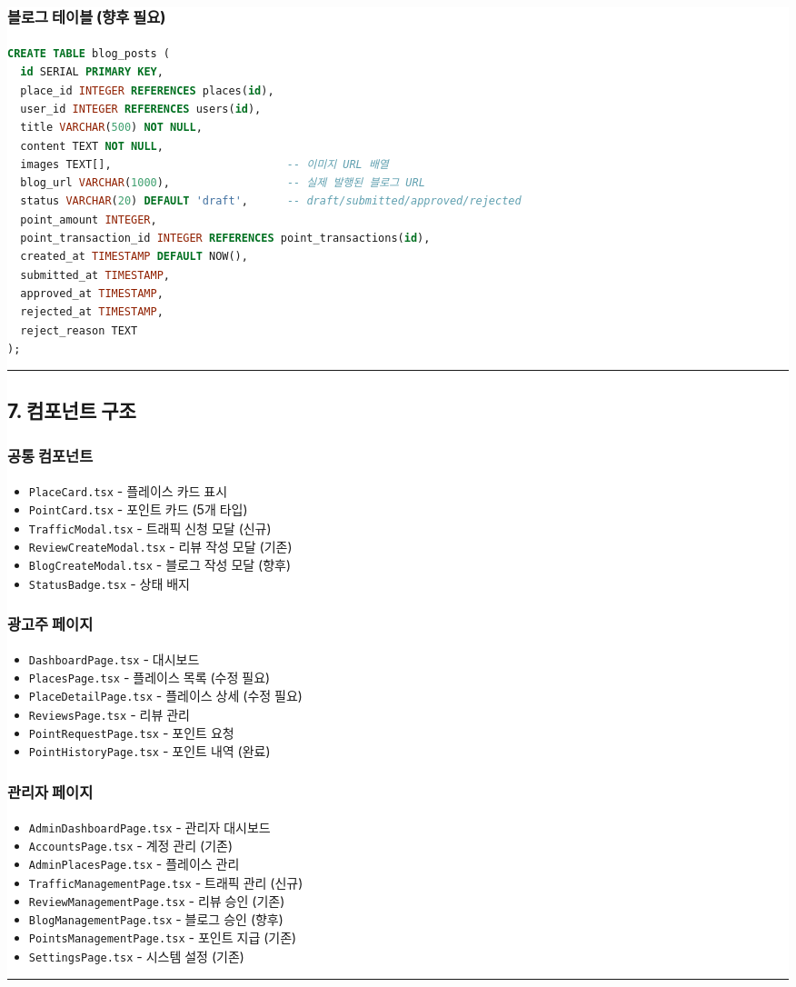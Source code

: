 ### 블로그 테이블 (향후 필요)
```sql
CREATE TABLE blog_posts (
  id SERIAL PRIMARY KEY,
  place_id INTEGER REFERENCES places(id),
  user_id INTEGER REFERENCES users(id),
  title VARCHAR(500) NOT NULL,
  content TEXT NOT NULL,
  images TEXT[],                           -- 이미지 URL 배열
  blog_url VARCHAR(1000),                  -- 실제 발행된 블로그 URL
  status VARCHAR(20) DEFAULT 'draft',      -- draft/submitted/approved/rejected
  point_amount INTEGER,
  point_transaction_id INTEGER REFERENCES point_transactions(id),
  created_at TIMESTAMP DEFAULT NOW(),
  submitted_at TIMESTAMP,
  approved_at TIMESTAMP,
  rejected_at TIMESTAMP,
  reject_reason TEXT
);
```

---

## 7. 컴포넌트 구조

### 공통 컴포넌트
- `PlaceCard.tsx` - 플레이스 카드 표시
- `PointCard.tsx` - 포인트 카드 (5개 타입)
- `TrafficModal.tsx` - 트래픽 신청 모달 (신규)
- `ReviewCreateModal.tsx` - 리뷰 작성 모달 (기존)
- `BlogCreateModal.tsx` - 블로그 작성 모달 (향후)
- `StatusBadge.tsx` - 상태 배지

### 광고주 페이지
- `DashboardPage.tsx` - 대시보드
- `PlacesPage.tsx` - 플레이스 목록 (수정 필요)
- `PlaceDetailPage.tsx` - 플레이스 상세 (수정 필요)
- `ReviewsPage.tsx` - 리뷰 관리
- `PointRequestPage.tsx` - 포인트 요청
- `PointHistoryPage.tsx` - 포인트 내역 (완료)

### 관리자 페이지
- `AdminDashboardPage.tsx` - 관리자 대시보드
- `AccountsPage.tsx` - 계정 관리 (기존)
- `AdminPlacesPage.tsx` - 플레이스 관리
- `TrafficManagementPage.tsx` - 트래픽 관리 (신규)
- `ReviewManagementPage.tsx` - 리뷰 승인 (기존)
- `BlogManagementPage.tsx` - 블로그 승인 (향후)
- `PointsManagementPage.tsx` - 포인트 지급 (기존)
- `SettingsPage.tsx` - 시스템 설정 (기존)

---